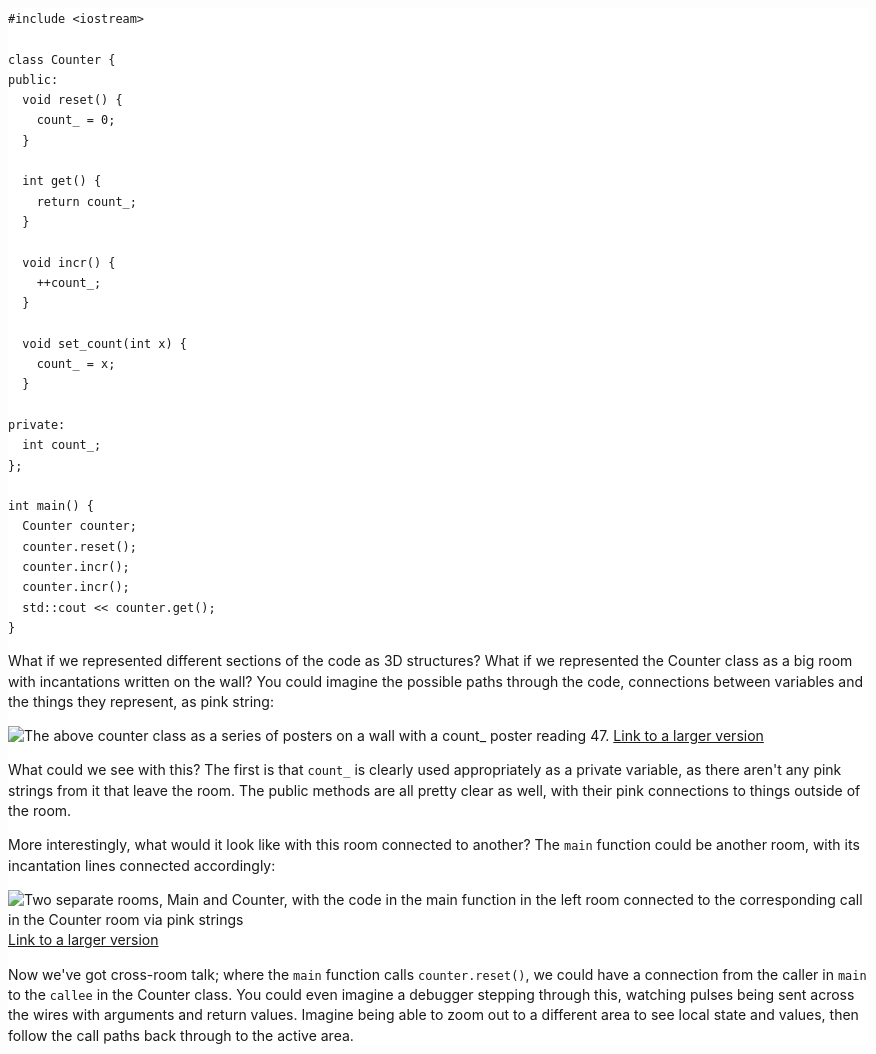 ```
#include <iostream>

class Counter {
public:
  void reset() {
    count_ = 0;
  }

  int get() {
    return count_;
  }

  void incr() {
    ++count_;
  }

  void set_count(int x) {
    count_ = x;
  }

private:
  int count_;
};

int main() {
  Counter counter;
  counter.reset();
  counter.incr();
  counter.incr();
  std::cout << counter.get();
}
```

What if we represented different sections of the code as 3D structures? What if we represented the Counter class as a big room with incantations written on the wall? You could imagine the possible paths through the code, connections between variables and the things they represent, as pink string:

![The above counter class as a series of posters on a wall with a count_ poster reading 47.](counter.png)
[Link to a larger version](counter.png)

What could we see with this? The first is that `count_` is clearly used appropriately as a private variable, as there aren't any pink strings from it that leave the room. The public methods are all pretty clear as well, with their pink connections to things outside of the room.

More interestingly, what would it look like with this room connected to another? The `main` function could be another room, with its incantation lines connected accordingly:

![Two separate rooms, Main and Counter, with the code in the main function in the left room connected to the corresponding call in the Counter room via pink strings](main-and-counter.png)
[Link to a larger version](main-and-counter.png)

Now we've got cross-room talk; where the `main` function calls `counter.reset()`, we could have a connection from the caller in `main` to the `callee` in the Counter class. You could even imagine a debugger stepping through this, watching pulses being sent across the wires with arguments and return values. Imagine being able to zoom out to a different area to see local state and values, then follow the call paths back through to the active area.

